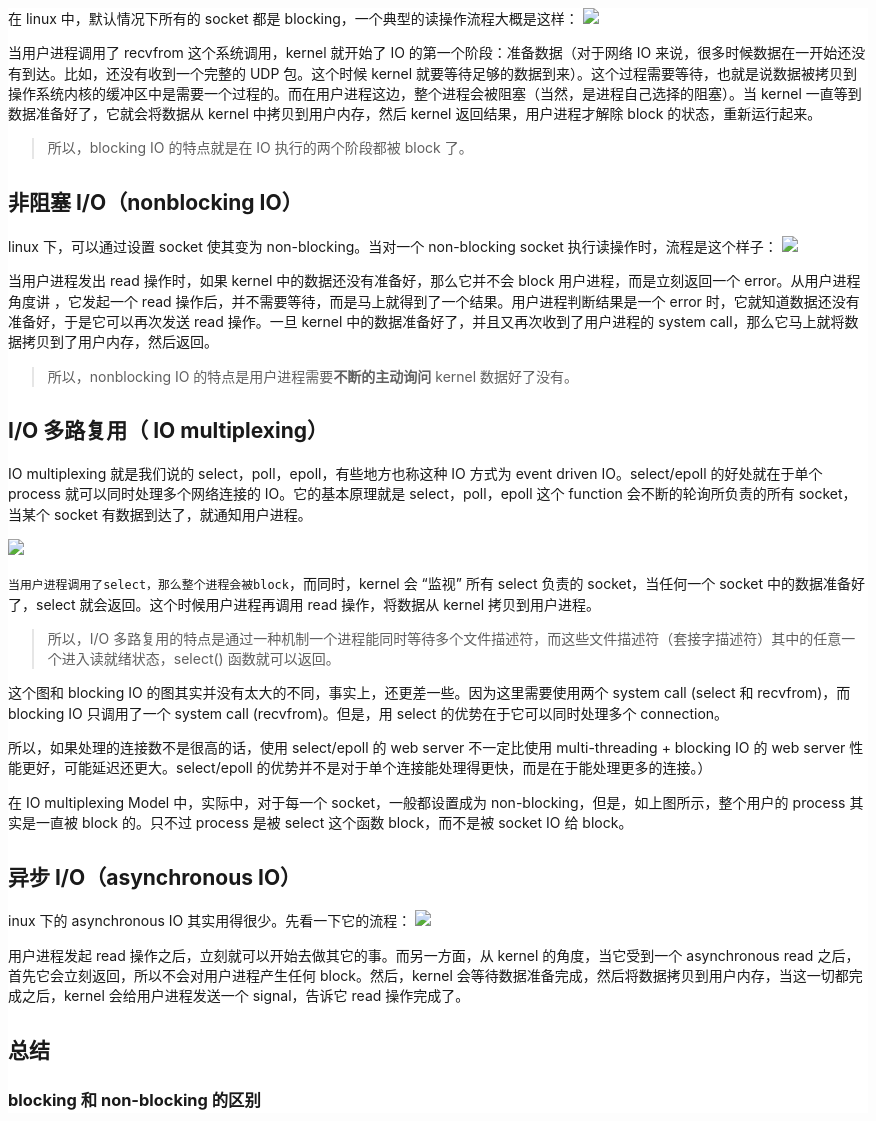 在 linux 中，默认情况下所有的 socket 都是 blocking，一个典型的读操作流程大概是这样：
![](https://segmentfault.com/img/bVm1c3)

当用户进程调用了 recvfrom 这个系统调用，kernel 就开始了 IO 的第一个阶段：准备数据（对于网络 IO 来说，很多时候数据在一开始还没有到达。比如，还没有收到一个完整的 UDP 包。这个时候 kernel 就要等待足够的数据到来）。这个过程需要等待，也就是说数据被拷贝到操作系统内核的缓冲区中是需要一个过程的。而在用户进程这边，整个进程会被阻塞（当然，是进程自己选择的阻塞）。当 kernel 一直等到数据准备好了，它就会将数据从 kernel 中拷贝到用户内存，然后 kernel 返回结果，用户进程才解除 block 的状态，重新运行起来。

> 所以，blocking IO 的特点就是在 IO 执行的两个阶段都被 block 了。

## 非阻塞 I/O（nonblocking IO）

linux 下，可以通过设置 socket 使其变为 non-blocking。当对一个 non-blocking socket 执行读操作时，流程是这个样子：
![](https://segmentfault.com/img/bVm1c4)

当用户进程发出 read 操作时，如果 kernel 中的数据还没有准备好，那么它并不会 block 用户进程，而是立刻返回一个 error。从用户进程角度讲 ，它发起一个 read 操作后，并不需要等待，而是马上就得到了一个结果。用户进程判断结果是一个 error 时，它就知道数据还没有准备好，于是它可以再次发送 read 操作。一旦 kernel 中的数据准备好了，并且又再次收到了用户进程的 system call，那么它马上就将数据拷贝到了用户内存，然后返回。

> 所以，nonblocking IO 的特点是用户进程需要**不断的主动询问** kernel 数据好了没有。

## I/O 多路复用（ IO multiplexing）

IO multiplexing 就是我们说的 select，poll，epoll，有些地方也称这种 IO 方式为 event driven IO。select/epoll 的好处就在于单个 process 就可以同时处理多个网络连接的 IO。它的基本原理就是 select，poll，epoll 这个 function 会不断的轮询所负责的所有 socket，当某个 socket 有数据到达了，就通知用户进程。

![](https://segmentfault.com/img/bVm1c5)

`当用户进程调用了select，那么整个进程会被block`，而同时，kernel 会 “监视” 所有 select 负责的 socket，当任何一个 socket 中的数据准备好了，select 就会返回。这个时候用户进程再调用 read 操作，将数据从 kernel 拷贝到用户进程。

> 所以，I/O 多路复用的特点是通过一种机制一个进程能同时等待多个文件描述符，而这些文件描述符（套接字描述符）其中的任意一个进入读就绪状态，select() 函数就可以返回。

这个图和 blocking IO 的图其实并没有太大的不同，事实上，还更差一些。因为这里需要使用两个 system call (select 和 recvfrom)，而 blocking IO 只调用了一个 system call (recvfrom)。但是，用 select 的优势在于它可以同时处理多个 connection。

所以，如果处理的连接数不是很高的话，使用 select/epoll 的 web server 不一定比使用 multi-threading + blocking IO 的 web server 性能更好，可能延迟还更大。select/epoll 的优势并不是对于单个连接能处理得更快，而是在于能处理更多的连接。）

在 IO multiplexing Model 中，实际中，对于每一个 socket，一般都设置成为 non-blocking，但是，如上图所示，整个用户的 process 其实是一直被 block 的。只不过 process 是被 select 这个函数 block，而不是被 socket IO 给 block。

## 异步 I/O（asynchronous IO）

inux 下的 asynchronous IO 其实用得很少。先看一下它的流程：
![](https://segmentfault.com/img/bVm1c8)

用户进程发起 read 操作之后，立刻就可以开始去做其它的事。而另一方面，从 kernel 的角度，当它受到一个 asynchronous read 之后，首先它会立刻返回，所以不会对用户进程产生任何 block。然后，kernel 会等待数据准备完成，然后将数据拷贝到用户内存，当这一切都完成之后，kernel 会给用户进程发送一个 signal，告诉它 read 操作完成了。

## 总结

### blocking 和 non-blocking 的区别
